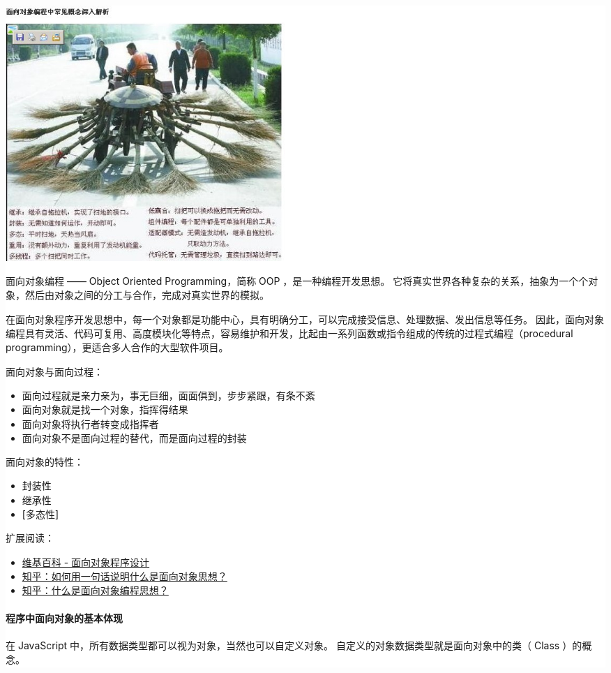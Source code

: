 <img src="./media/664ba37eeee9f4623c06c066867f1d38_r.jpg" width="400" alt="">

面向对象编程 —— Object Oriented Programming，简称 OOP ，是一种编程开发思想。
它将真实世界各种复杂的关系，抽象为一个个对象，然后由对象之间的分工与合作，完成对真实世界的模拟。

在面向对象程序开发思想中，每一个对象都是功能中心，具有明确分工，可以完成接受信息、处理数据、发出信息等任务。
因此，面向对象编程具有灵活、代码可复用、高度模块化等特点，容易维护和开发，比起由一系列函数或指令组成的传统的过程式编程（procedural programming），更适合多人合作的大型软件项目。

面向对象与面向过程：

- 面向过程就是亲力亲为，事无巨细，面面俱到，步步紧跟，有条不紊
- 面向对象就是找一个对象，指挥得结果
- 面向对象将执行者转变成指挥者
- 面向对象不是面向过程的替代，而是面向过程的封装

面向对象的特性：

- 封装性
- 继承性
- [多态性]

扩展阅读：

- [维基百科 - 面向对象程序设计](https://zh.wikipedia.org/wiki/%E9%9D%A2%E5%90%91%E5%AF%B9%E8%B1%A1%E7%A8%8B%E5%BA%8F%E8%AE%BE%E8%AE%A1)
- [知乎：如何用一句话说明什么是面向对象思想？](https://www.zhihu.com/question/19854505)
- [知乎：什么是面向对象编程思想？](https://www.zhihu.com/question/31021366)

#### 程序中面向对象的基本体现

在 JavaScript 中，所有数据类型都可以视为对象，当然也可以自定义对象。
自定义的对象数据类型就是面向对象中的类（ Class ）的概念。
